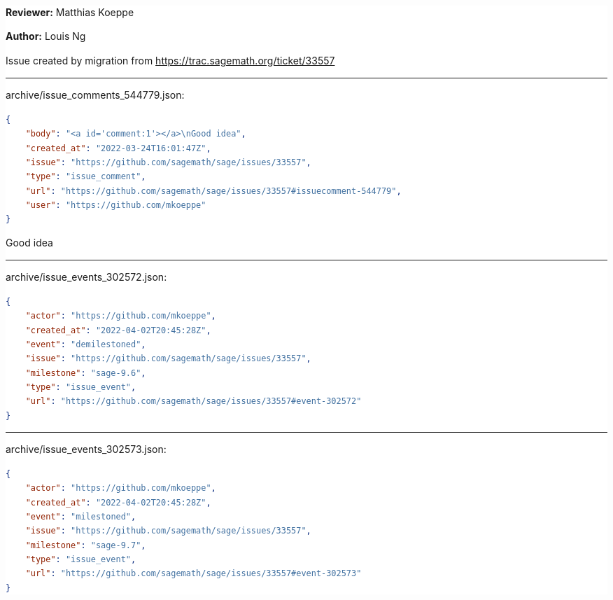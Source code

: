 **Reviewer:** Matthias Koeppe

**Author:** Louis Ng

Issue created by migration from https://trac.sagemath.org/ticket/33557





---

archive/issue_comments_544779.json:
```json
{
    "body": "<a id='comment:1'></a>\nGood idea",
    "created_at": "2022-03-24T16:01:47Z",
    "issue": "https://github.com/sagemath/sage/issues/33557",
    "type": "issue_comment",
    "url": "https://github.com/sagemath/sage/issues/33557#issuecomment-544779",
    "user": "https://github.com/mkoeppe"
}
```

<a id='comment:1'></a>
Good idea



---

archive/issue_events_302572.json:
```json
{
    "actor": "https://github.com/mkoeppe",
    "created_at": "2022-04-02T20:45:28Z",
    "event": "demilestoned",
    "issue": "https://github.com/sagemath/sage/issues/33557",
    "milestone": "sage-9.6",
    "type": "issue_event",
    "url": "https://github.com/sagemath/sage/issues/33557#event-302572"
}
```



---

archive/issue_events_302573.json:
```json
{
    "actor": "https://github.com/mkoeppe",
    "created_at": "2022-04-02T20:45:28Z",
    "event": "milestoned",
    "issue": "https://github.com/sagemath/sage/issues/33557",
    "milestone": "sage-9.7",
    "type": "issue_event",
    "url": "https://github.com/sagemath/sage/issues/33557#event-302573"
}
```
